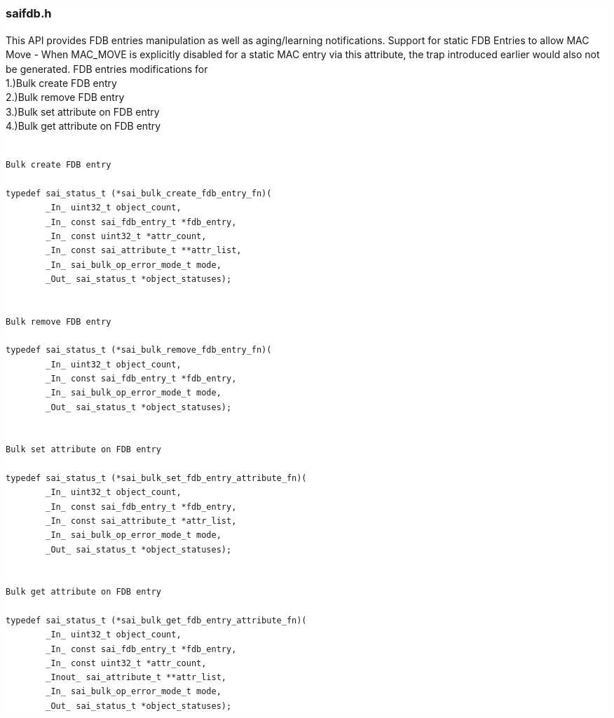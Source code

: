 ### saifdb.h	
This API provides FDB entries manipulation as well as aging/learning notifications. Support for static FDB Entries to allow MAC Move -  When MAC_MOVE is explicitly disabled for a static MAC entry via this attribute, the trap introduced earlier would also not be generated.
FDB entries modifications for<br>
		1.)Bulk create FDB entry<br>
		2.)Bulk remove FDB entry<br>
		3.)Bulk set attribute on FDB entry<br>
		4.)Bulk get attribute on FDB entry

```

Bulk create FDB entry
 
typedef sai_status_t (*sai_bulk_create_fdb_entry_fn)(
        _In_ uint32_t object_count,
        _In_ const sai_fdb_entry_t *fdb_entry,
        _In_ const uint32_t *attr_count,
        _In_ const sai_attribute_t **attr_list,
        _In_ sai_bulk_op_error_mode_t mode,
        _Out_ sai_status_t *object_statuses);


Bulk remove FDB entry
 
typedef sai_status_t (*sai_bulk_remove_fdb_entry_fn)(
        _In_ uint32_t object_count,
        _In_ const sai_fdb_entry_t *fdb_entry,
        _In_ sai_bulk_op_error_mode_t mode,
        _Out_ sai_status_t *object_statuses);


Bulk set attribute on FDB entry
 
typedef sai_status_t (*sai_bulk_set_fdb_entry_attribute_fn)(
        _In_ uint32_t object_count,
        _In_ const sai_fdb_entry_t *fdb_entry,
        _In_ const sai_attribute_t *attr_list,
        _In_ sai_bulk_op_error_mode_t mode,
        _Out_ sai_status_t *object_statuses);


Bulk get attribute on FDB entry

typedef sai_status_t (*sai_bulk_get_fdb_entry_attribute_fn)(
        _In_ uint32_t object_count,
        _In_ const sai_fdb_entry_t *fdb_entry,
        _In_ const uint32_t *attr_count,
        _Inout_ sai_attribute_t **attr_list,
        _In_ sai_bulk_op_error_mode_t mode,
        _Out_ sai_status_t *object_statuses);

```
